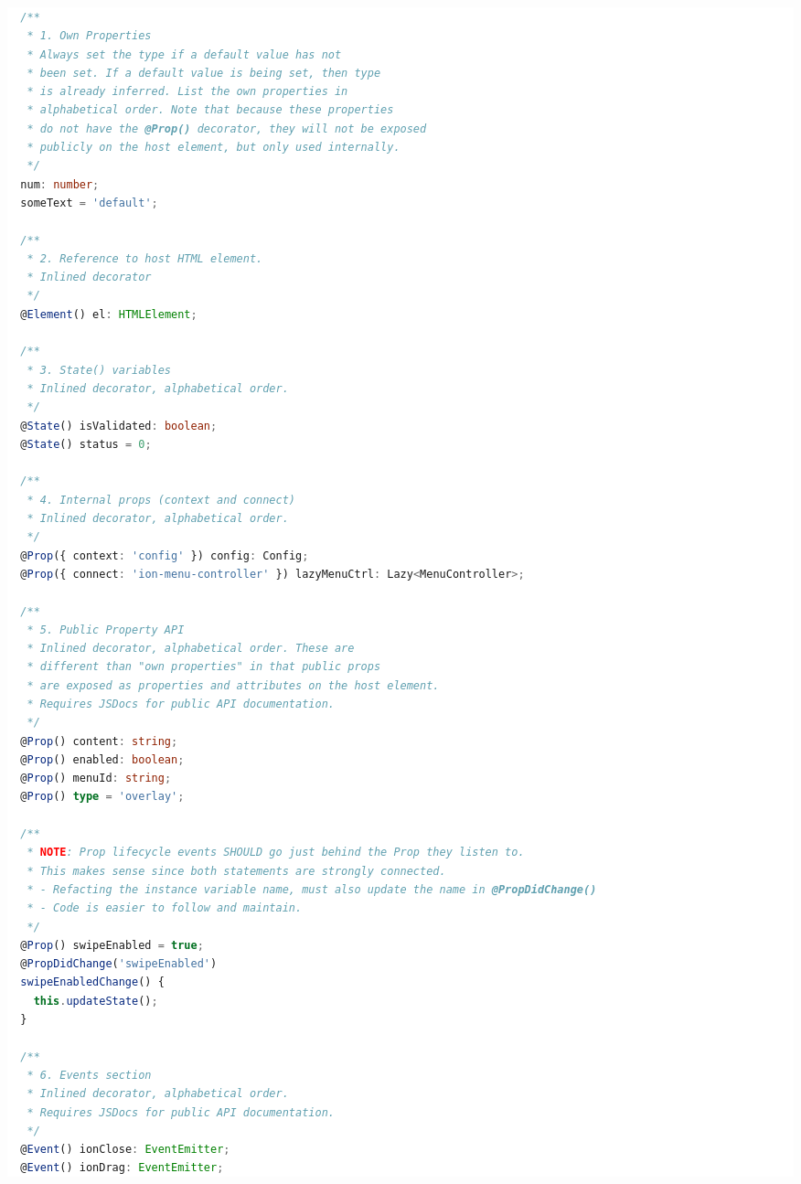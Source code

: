 ```ts
  /**
   * 1. Own Properties
   * Always set the type if a default value has not
   * been set. If a default value is being set, then type
   * is already inferred. List the own properties in
   * alphabetical order. Note that because these properties
   * do not have the @Prop() decorator, they will not be exposed
   * publicly on the host element, but only used internally.
   */
  num: number;
  someText = 'default';

  /**
   * 2. Reference to host HTML element.
   * Inlined decorator
   */
  @Element() el: HTMLElement;

  /**
   * 3. State() variables
   * Inlined decorator, alphabetical order.
   */
  @State() isValidated: boolean;
  @State() status = 0;

  /**
   * 4. Internal props (context and connect)
   * Inlined decorator, alphabetical order.
   */
  @Prop({ context: 'config' }) config: Config;
  @Prop({ connect: 'ion-menu-controller' }) lazyMenuCtrl: Lazy<MenuController>;

  /**
   * 5. Public Property API
   * Inlined decorator, alphabetical order. These are
   * different than "own properties" in that public props
   * are exposed as properties and attributes on the host element.
   * Requires JSDocs for public API documentation.
   */
  @Prop() content: string;
  @Prop() enabled: boolean;
  @Prop() menuId: string;
  @Prop() type = 'overlay';

  /**
   * NOTE: Prop lifecycle events SHOULD go just behind the Prop they listen to.
   * This makes sense since both statements are strongly connected.
   * - Refacting the instance variable name, must also update the name in @PropDidChange()
   * - Code is easier to follow and maintain.
   */
  @Prop() swipeEnabled = true;
  @PropDidChange('swipeEnabled')
  swipeEnabledChange() {
    this.updateState();
  }

  /**
   * 6. Events section
   * Inlined decorator, alphabetical order.
   * Requires JSDocs for public API documentation.
   */
  @Event() ionClose: EventEmitter;
  @Event() ionDrag: EventEmitter;
```